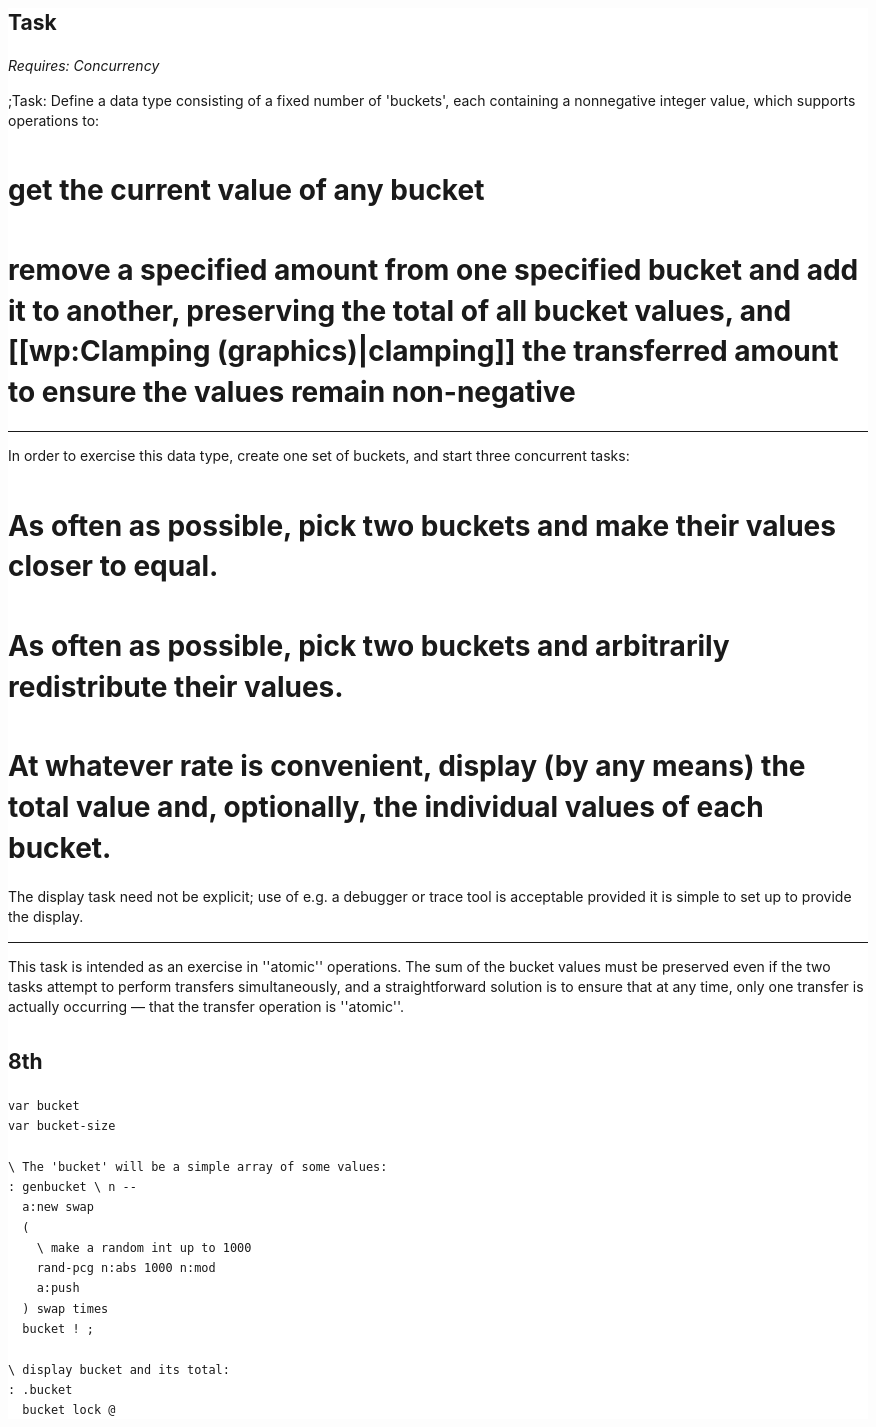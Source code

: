 ## Task

*Requires: Concurrency*

;Task:
Define a data type consisting of a fixed number of 'buckets', each containing a nonnegative integer value, which supports operations to:
# get the current value of any bucket
# remove a specified amount from one specified bucket and add it to another, preserving the total of all bucket values, and [[wp:Clamping (graphics)|clamping]] the transferred amount to ensure the values remain non-negative

----

In order to exercise this data type, create one set of buckets, and start three concurrent tasks:
# As often as possible, pick two buckets and make their values closer to equal.
# As often as possible, pick two buckets and arbitrarily redistribute their values.
# At whatever rate is convenient, display (by any means) the total value and, optionally, the individual values of each bucket.



The display task need not be explicit; use of e.g. a debugger or trace tool is acceptable provided it is simple to set up to provide the display.

----

This task is intended as an exercise in ''atomic'' operations.   The sum of the bucket values must be preserved even if the two tasks attempt to perform transfers simultaneously, and a straightforward solution is to ensure that at any time, only one transfer is actually occurring — that the transfer operation is ''atomic''.





## 8th


```Forth
var bucket
var bucket-size

\ The 'bucket' will be a simple array of some values:
: genbucket \ n --
  a:new swap
  (
    \ make a random int up to 1000
    rand-pcg n:abs 1000 n:mod
    a:push
  ) swap times
  bucket ! ;

\ display bucket and its total:
: .bucket
  bucket lock @
```